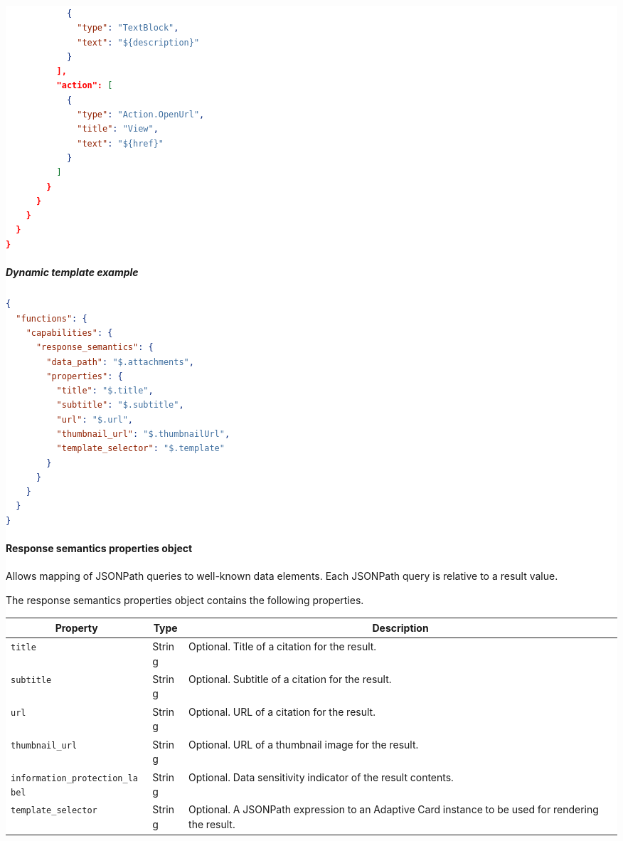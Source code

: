 ```json
            {
              "type": "TextBlock",
              "text": "${description}"
            }
          ],
          "action": [
            {
              "type": "Action.OpenUrl",
              "title": "View",
              "text": "${href}"
            }
          ]
        }
      }
    }
  }
}
```

##### Dynamic template example

```json
{
  "functions": {
    "capabilities": {
      "response_semantics": {
        "data_path": "$.attachments",
        "properties": {
          "title": "$.title",
          "subtitle": "$.subtitle",
          "url": "$.url",
          "thumbnail_url": "$.thumbnailUrl",
          "template_selector": "$.template"
        }
      }
    }
  }
}
```

#### Response semantics properties object

Allows mapping of JSONPath queries to well-known data elements. Each JSONPath query is relative to a result value.

The response semantics properties object contains the following properties.

| Property | Type | Description |
| -------- | ---- | ----------- |
| `title` | String | Optional. Title of a citation for the result. |
| `subtitle` | String | Optional. Subtitle of a citation for the result. |
| `url` | String | Optional. URL of a citation for the result. |
| `thumbnail_url` | String | Optional. URL of a thumbnail image for the result. |
| `information_protection_label` | String | Optional. Data sensitivity indicator of the result contents. |
| `template_selector` | String | Optional. A JSONPath expression to an Adaptive Card instance to be used for rendering the result. |
